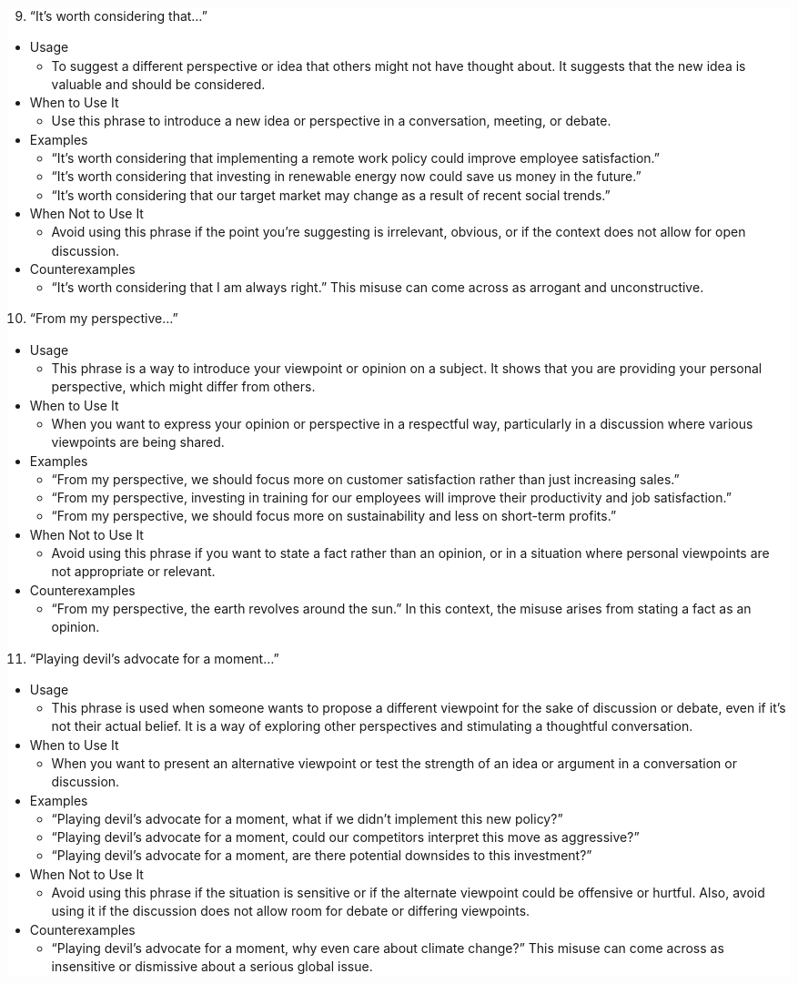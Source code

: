 9. “It’s worth considering that…”

- Usage
	- To suggest a different perspective or idea that others might not have thought about. It suggests that the new idea is valuable and should be considered.
- When to Use It
	- Use this phrase to introduce a new idea or perspective in a conversation, meeting, or debate.
- Examples 
	- “It’s worth considering that implementing a remote work policy could improve employee satisfaction.”
    - “It’s worth considering that investing in renewable energy now could save us money in the future.”
    - “It’s worth considering that our target market may change as a result of recent social trends.”
- When Not to Use It
	- Avoid using this phrase if the point you’re suggesting is irrelevant, obvious, or if the context does not allow for open discussion.
- Counterexamples 
	- “It’s worth considering that I am always right.” This misuse can come across as arrogant and unconstructive.

10. “From my perspective…”

- Usage
	- This phrase is a way to introduce your viewpoint or opinion on a subject. It shows that you are providing your personal perspective, which might differ from others.
- When to Use It
	- When you want to express your opinion or perspective in a respectful way, particularly in a discussion where various viewpoints are being shared.
- Examples 
	- “From my perspective, we should focus more on customer satisfaction rather than just increasing sales.”
    - “From my perspective, investing in training for our employees will improve their productivity and job satisfaction.”
    - “From my perspective, we should focus more on sustainability and less on short-term profits.”
- When Not to Use It 
	- Avoid using this phrase if you want to state a fact rather than an opinion, or in a situation where personal viewpoints are not appropriate or relevant.
- Counterexamples
	- “From my perspective, the earth revolves around the sun.” In this context, the misuse arises from stating a fact as an opinion.

11. “Playing devil’s advocate for a moment…”

- Usage
	- This phrase is used when someone wants to propose a different viewpoint for the sake of discussion or debate, even if it’s not their actual belief. It is a way of exploring other perspectives and stimulating a thoughtful conversation.
- When to Use It
	- When you want to present an alternative viewpoint or test the strength of an idea or argument in a conversation or discussion.
- Examples 
	- “Playing devil’s advocate for a moment, what if we didn’t implement this new policy?”
    - “Playing devil’s advocate for a moment, could our competitors interpret this move as aggressive?”
    - “Playing devil’s advocate for a moment, are there potential downsides to this investment?”
- When Not to Use It
	- Avoid using this phrase if the situation is sensitive or if the alternate viewpoint could be offensive or hurtful. Also, avoid using it if the discussion does not allow room for debate or differing viewpoints.
- Counterexamples 
	- “Playing devil’s advocate for a moment, why even care about climate change?” This misuse can come across as insensitive or dismissive about a serious global issue.
